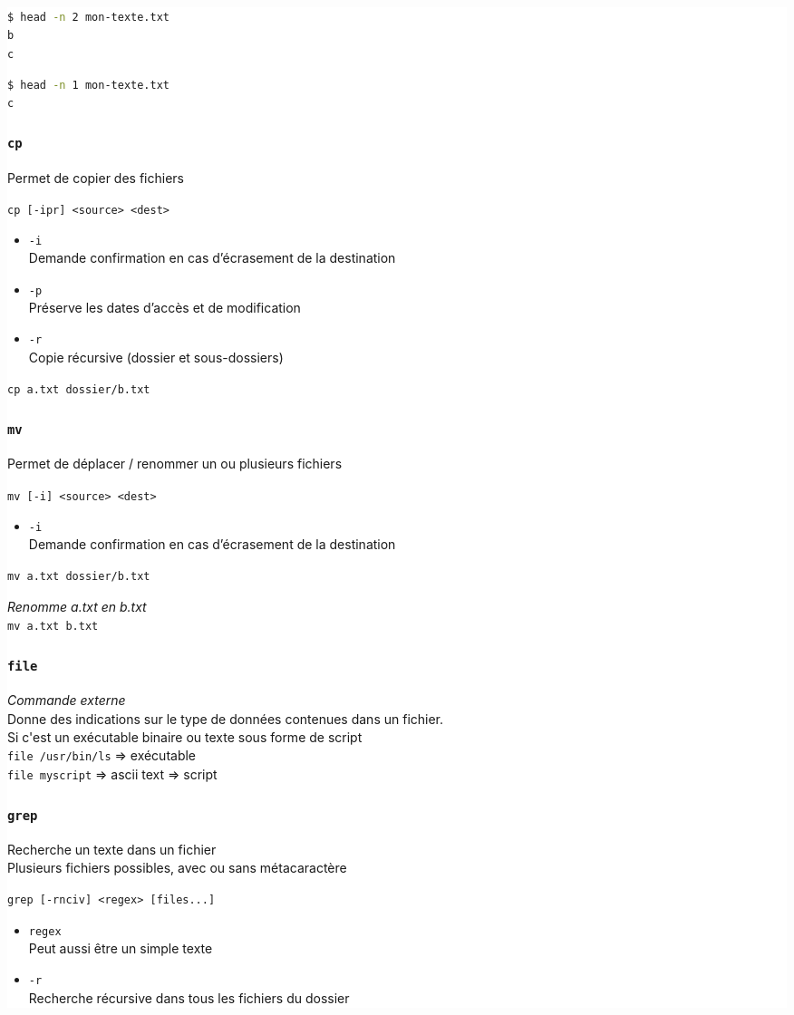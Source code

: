 ```sh
$ head -n 2 mon-texte.txt
b
c
```
```sh
$ head -n 1 mon-texte.txt
c
```

### `cp`
Permet de copier des fichiers

`cp [-ipr] <source> <dest>`

- `-i`  
Demande confirmation en cas d’écrasement de la destination

- `-p`  
Préserve les dates d’accès et de modification

- `-r`  
Copie récursive (dossier et sous-dossiers)

`cp a.txt dossier/b.txt`

### `mv`
Permet de déplacer / renommer un ou plusieurs fichiers

`mv [-i] <source> <dest>`

- `-i`  
Demande confirmation en cas d’écrasement de la destination

`mv a.txt dossier/b.txt`   

*Renomme a.txt en b.txt*  
`mv a.txt b.txt`

### `file`
*Commande externe*  
Donne des indications sur le type de données contenues dans un fichier.  
Si c'est un exécutable binaire ou texte sous forme de script  
`file /usr/bin/ls` => exécutable  
`file myscript` => ascii text => script

### `grep`
Recherche un texte dans un fichier  
Plusieurs fichiers possibles, avec ou sans métacaractère

`grep [-rnciv] <regex> [files...]`

- `regex`  
Peut aussi être un simple texte

- `-r`   
Recherche récursive dans tous les fichiers du dossier
